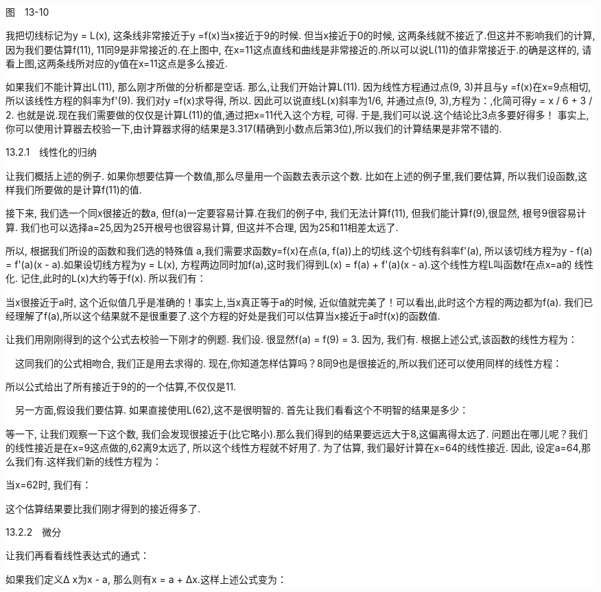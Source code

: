 图　13-10

我把切线标记为y = L(x), 这条线非常接近于y =f(x)当x接近于9的时候. 但当x接近于0的时候, 这两条线就不接近了.但这并不影响我们的计算, 因为我们要估算f(11), 11同9是非常接近的.在上图中, 在x=11这点直线和曲线是非常接近的.所以可以说L(11)的值非常接近于.的确是这样的, 请看上图,这两条线所对应的y值在x=11这点是多么接近.

如果我们不能计算出L(11), 那么刚才所做的分析都是空话. 那么,让我们开始计算L(11). 因为线性方程通过点(9, 3)并且与y =f(x)在x=9点相切, 所以该线性方程的斜率为f'(9). 我们对y =f(x)求导得, 所以. 因此可以说直线L(x)斜率为1/6, 并通过点(9, 3),方程为：,化简可得y = x / 6 + 3 / 2. 也就是说.现在我们需要做的仅仅是计算L(11)的值,通过把x=11代入这个方程, 可得. 于是,我们可以说.这个结论比3点多要好得多！ 事实上, 你可以使用计算器去校验一下,由计算器求得的结果是3.317(精确到小数点后第3位),所以我们的计算结果是非常不错的.





13.2.1　线性化的归纳


让我们概括上述的例子. 如果你想要估算一个数值,那么尽量用一个函数去表示这个数. 比如在上述的例子里,我们要估算, 所以我们设函数,这样我们所要做的是计算f(11)的值.

接下来, 我们选一个同x很接近的数a, 但f(a)一定要容易计算.在我们的例子中, 我们无法计算f(11), 但我们能计算f(9),很显然, 根号9很容易计算. 我们也可以选择a=25,因为25开根号也很容易计算, 但这并不合理, 因为25和11相差太远了.

所以, 根据我们所设的函数和我们选的特殊值 a,我们需要求函数y=f(x)在点(a, f(a))上的切线.这个切线有斜率f'(a), 所以该切线方程为y - f(a) = f'(a)(x - a).如果设切线方程为y = L(x), 方程两边同时加f(a),这时我们得到L(x) = f(a) + f'(a)(x - a).这个线性方程L叫函数f在点x=a的 线性化. 记住,此时的L(x)大约等于f(x). 所以我们有：



当x很接近于a时, 这个近似值几乎是准确的！事实上,当x真正等于a的时候, 近似值就完美了！可以看出,此时这个方程的两边都为f(a). 我们已经理解了f(a),所以这个结果就不是很重要了.这个方程的好处是我们可以估算当x接近于a时f(x)的函数值.

让我们用刚刚得到的这个公式去校验一下刚才的例题. 我们设. 很显然f(a) = f(9) = 3. 因为, 我们有. 根据上述公式,该函数的线性方程为：



　这同我们的公式相吻合, 我们正是用去求得的. 现在,你知道怎样估算吗？8同9也是很接近的,所以我们还可以使用同样的线性方程：



所以公式给出了所有接近于9的的一个估算,不仅仅是11.

　另一方面,假设我们要估算. 如果直接使用L(62),这不是很明智的. 首先让我们看看这个不明智的结果是多少：



等一下, 让我们观察一下这个数, 我们会发现很接近于(比它略小).那么我们得到的结果要远远大于8,这偏离得太远了. 问题出在哪儿呢？我们的线性接近是在x=9这点做的,62离9太远了, 所以这个线性方程就不好用了. 为了估算, 我们最好计算在x=64的线性接近. 因此, 设定a=64,那么我们有.这样我们新的线性方程为：



当x=62时, 我们有：



这个估算结果要比我们刚才得到的接近得多了.





13.2.2　微分


让我们再看看线性表达式的通式：



如果我们定义Δ x为x - a, 那么则有x = a + Δx.这样上述公式变为：

